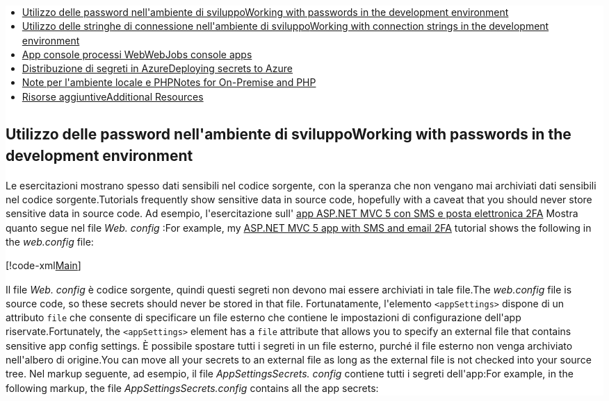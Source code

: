 - [<span data-ttu-id="938a9-110">Utilizzo delle password nell'ambiente di sviluppo</span><span class="sxs-lookup"><span data-stu-id="938a9-110">Working with passwords in the development environment</span></span>](#pwd)
- [<span data-ttu-id="938a9-111">Utilizzo delle stringhe di connessione nell'ambiente di sviluppo</span><span class="sxs-lookup"><span data-stu-id="938a9-111">Working with connection strings in the development environment</span></span>](#con)
- [<span data-ttu-id="938a9-112">App console processi Web</span><span class="sxs-lookup"><span data-stu-id="938a9-112">WebJobs console apps</span></span>](#wj)
- [<span data-ttu-id="938a9-113">Distribuzione di segreti in Azure</span><span class="sxs-lookup"><span data-stu-id="938a9-113">Deploying secrets to Azure</span></span>](#da)
- [<span data-ttu-id="938a9-114">Note per l'ambiente locale e PHP</span><span class="sxs-lookup"><span data-stu-id="938a9-114">Notes for On-Premise and PHP</span></span>](#not)
- [<span data-ttu-id="938a9-115">Risorse aggiuntive</span><span class="sxs-lookup"><span data-stu-id="938a9-115">Additional Resources</span></span>](#addRes)

<a id="pwd"></a>
## <a name="working-with-passwords-in-the-development-environment"></a><span data-ttu-id="938a9-116">Utilizzo delle password nell'ambiente di sviluppo</span><span class="sxs-lookup"><span data-stu-id="938a9-116">Working with passwords in the development environment</span></span>

<span data-ttu-id="938a9-117">Le esercitazioni mostrano spesso dati sensibili nel codice sorgente, con la speranza che non vengano mai archiviati dati sensibili nel codice sorgente.</span><span class="sxs-lookup"><span data-stu-id="938a9-117">Tutorials frequently show sensitive data in source code, hopefully with a caveat that you should never store sensitive data in source code.</span></span> <span data-ttu-id="938a9-118">Ad esempio, l'esercitazione sull' [app ASP.NET MVC 5 con SMS e posta elettronica 2FA](../../../mvc/overview/security/aspnet-mvc-5-app-with-sms-and-email-two-factor-authentication.md) Mostra quanto segue nel file *Web. config* :</span><span class="sxs-lookup"><span data-stu-id="938a9-118">For example, my [ASP.NET MVC 5 app with SMS and email 2FA](../../../mvc/overview/security/aspnet-mvc-5-app-with-sms-and-email-two-factor-authentication.md) tutorial shows the following in the *web.config* file:</span></span>

[!code-xml[Main](best-practices-for-deploying-passwords-and-other-sensitive-data-to-aspnet-and-azure/samples/sample1.xml)]

<span data-ttu-id="938a9-119">Il file *Web. config* è codice sorgente, quindi questi segreti non devono mai essere archiviati in tale file.</span><span class="sxs-lookup"><span data-stu-id="938a9-119">The *web.config* file is source code, so these secrets should never be stored in that file.</span></span> <span data-ttu-id="938a9-120">Fortunatamente, l'elemento `<appSettings>` dispone di un attributo `file` che consente di specificare un file esterno che contiene le impostazioni di configurazione dell'app riservate.</span><span class="sxs-lookup"><span data-stu-id="938a9-120">Fortunately, the `<appSettings>` element has a `file` attribute that allows you to specify an external file that contains sensitive app config settings.</span></span> <span data-ttu-id="938a9-121">È possibile spostare tutti i segreti in un file esterno, purché il file esterno non venga archiviato nell'albero di origine.</span><span class="sxs-lookup"><span data-stu-id="938a9-121">You can move all your secrets to an external file as long as the external file is not checked into your source tree.</span></span> <span data-ttu-id="938a9-122">Nel markup seguente, ad esempio, il file *AppSettingsSecrets. config* contiene tutti i segreti dell'app:</span><span class="sxs-lookup"><span data-stu-id="938a9-122">For example, in the following markup, the file *AppSettingsSecrets.config* contains all the app secrets:</span></span>

